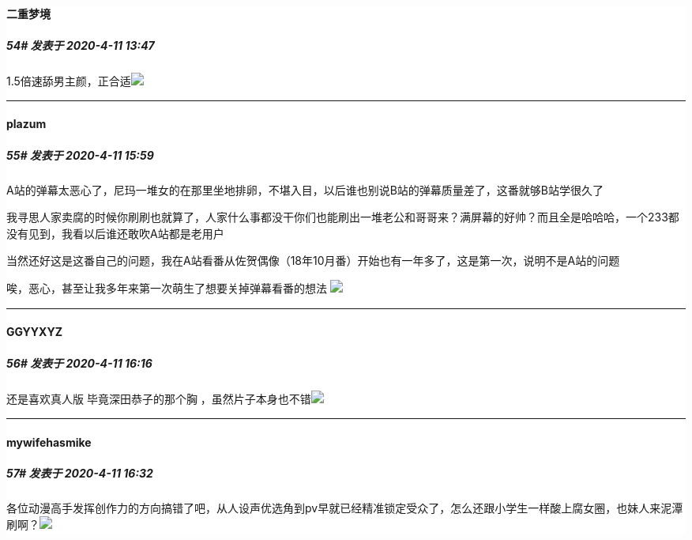 ####  二重梦境  
##### 54#       发表于 2020-4-11 13:47




1.5倍速舔男主颜，正合适<img src="https://static.saraba1st.com/image/smiley/face2017/059.png" referrerpolicy="no-referrer">







*****

####  plazum  
##### 55#       发表于 2020-4-11 15:59




A站的弹幕太恶心了，尼玛一堆女的在那里坐地排卵，不堪入目，以后谁也别说B站的弹幕质量差了，这番就够B站学很久了

我寻思人家卖腐的时候你刷刷也就算了，人家什么事都没干你们也能刷出一堆老公和哥哥来？满屏幕的好帅？而且全是哈哈哈，一个233都没有见到，我看以后谁还敢吹A站都是老用户


当然还好这是这番自己的问题，我在A站看番从佐贺偶像（18年10月番）开始也有一年多了，这是第一次，说明不是A站的问题


唉，恶心，甚至让我多年来第一次萌生了想要关掉弹幕看番的想法
<img src="https://static.saraba1st.com/image/smiley/face2017/166.png" referrerpolicy="no-referrer">







*****

####  GGYYXYZ  
##### 56#       发表于 2020-4-11 16:16




还是喜欢真人版 毕竟深田恭子的那个胸 ，虽然片子本身也不错<img src="https://static.saraba1st.com/image/smiley/face2017/066.png" referrerpolicy="no-referrer">







*****

####  mywifehasmike  
##### 57#       发表于 2020-4-11 16:32




各位动漫高手发挥创作力的方向搞错了吧，从人设声优选角到pv早就已经精准锁定受众了，怎么还跟小学生一样酸上腐女圈，也妹人来泥潭刷啊？<img src="https://static.saraba1st.com/image/smiley/face2017/067.png" referrerpolicy="no-referrer">

